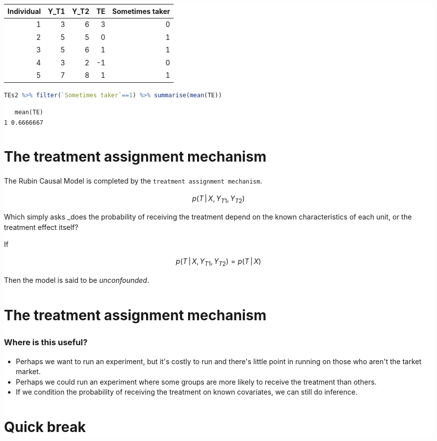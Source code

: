 
| Individual| Y_T1| Y_T2| TE| Sometimes taker|
|----------:|----:|----:|--:|---------------:|
|          1|    3|    6|  3|               0|
|          2|    5|    5|  0|               1|
|          3|    5|    6|  1|               1|
|          4|    3|    2| -1|               0|
|          5|    7|    8|  1|               1|


```r
TEs2 %>% filter(`Sometimes taker`==1) %>% summarise(mean(TE))
```

```
   mean(TE)
1 0.6666667
```

The treatment assignment mechanism
========================================================

The Rubin Causal Model is completed by the `treatment assignment mechanism`. 

$$
p(T\, |\, X, Y_{T1}, Y_{T2})
$$

Which simply asks _does the probability of receiving the treatment depend on
the known characteristics of each unit, or the treatment effect itself? 

If 

$$
p(T\, |\, X, Y_{T1}, Y_{T2}) = p(T\, |\, X)
$$

Then the model is said to be _unconfounded_. 


The treatment assignment mechanism
========================================================

### Where is this useful?

- Perhaps we want to run an experiment, but it's costly to run
and there's little point in running on those who aren't the tarket market. 
- Perhaps we could run an experiment where some groups are more likely to 
receive the treatment than others. 
- If we condition the probability of receiving the treatment on
known covariates, we can still do inference. 

Quick break
========================================================
